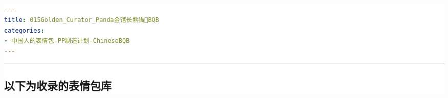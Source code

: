 ```yaml
---
title: 015Golden_Curator_Panda金馆长熊猫🐼BQB
categories:
- 中国人的表情包-PP制造计划-ChineseBQB
---
```


------
## 以下为收录的表情包库


